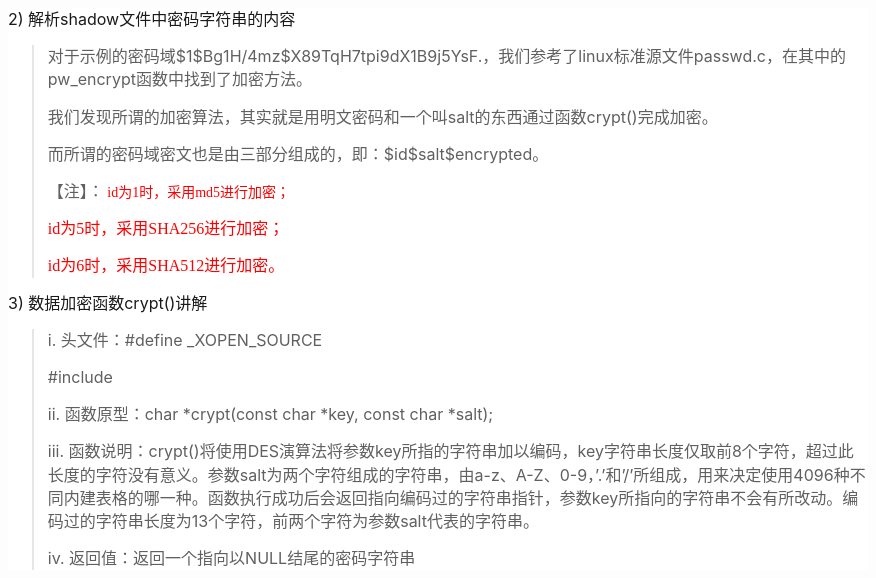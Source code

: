 
<span style="font-size: 16px;">2)&nbsp;解析shadow文件中密码字符串的内容</span>

<blockquote dir="ltr" style="margin-right:0px">
  <p>
    <span style="font-size: 16px;">对于示例的密码域$1$Bg1H/4mz$X89TqH7tpi9dX1B9j5YsF.，我们参考了linux标准源文件passwd.c，在其中的pw_encrypt函数中找到了加密方法。</span>
  </p>

  <p>
    <span style="font-size: 16px;">我们发现所谓的加密算法，其实就是用明文密码和一个叫salt的东西通过函数crypt()完成加密。</span>
  </p>

  <p>
    <span style="font-size: 16px;">而所谓的密码域密文也是由三部分组成的，即：$id$salt$encrypted。</span>
  </p>

  <p>
    <span style="font-size: 16px;">【注】：<span style="font-size: 14px; font-family: KaiTi_GB2312; color: rgb(255, 0, 0);"> id为1时，采用md5进行加密；</span></span>
  </p>

  <p>
    <span style="font-family: KaiTi_GB2312; font-size: 16px; color: rgb(255, 0, 0);">id为5时，采用SHA256进行加密；</span>
  </p>

  <p>
    <span style="font-family: KaiTi_GB2312; font-size: 16px; color: rgb(255, 0, 0);">id为6时，采用SHA512进行加密。</span>
  </p>
</blockquote>

<span style="font-size: 16px;">3)&nbsp;数据加密函数crypt()讲解</span>

<blockquote dir="ltr" style="margin-right:0px">
  <p>
    <span style="font-size: 16px;">i.&nbsp;头文件：#define&nbsp;_XOPEN_SOURCE</span>
  </p>

  <p>
    <span style="font-size: 16px;">#include&nbsp;<unistd.h></span>
  </p>

  <p>
    <span style="font-size: 16px;">ii.&nbsp;函数原型：char&nbsp;*crypt(const&nbsp;char&nbsp;*key,&nbsp;const&nbsp;char&nbsp;*salt);</span>
  </p>

  <p>
    <span style="font-size: 16px;">iii.&nbsp;函数说明：crypt()将使用DES演算法将参数key所指的字符串加以编码，key字符串长度仅取前8个字符，超过此长度的字符没有意义。参数salt为两个字符组成的字符串，由a-z、A-Z、0-9，’.’和’/’所组成，用来决定使用4096种不同内建表&#26684;的哪一种。函数执行成功后会返回指向编码过的字符串指针，参数key所指向的字符串不会有所改动。编码过的字符串长度为13个字符，前两个字符为参数salt代表的字符串。</span>
  </p>

  <p>
    <span style="font-size: 16px;">iv.&nbsp;返回&#20540;：返回一个指向以NULL结尾的密码字符串</span>
  </p>
